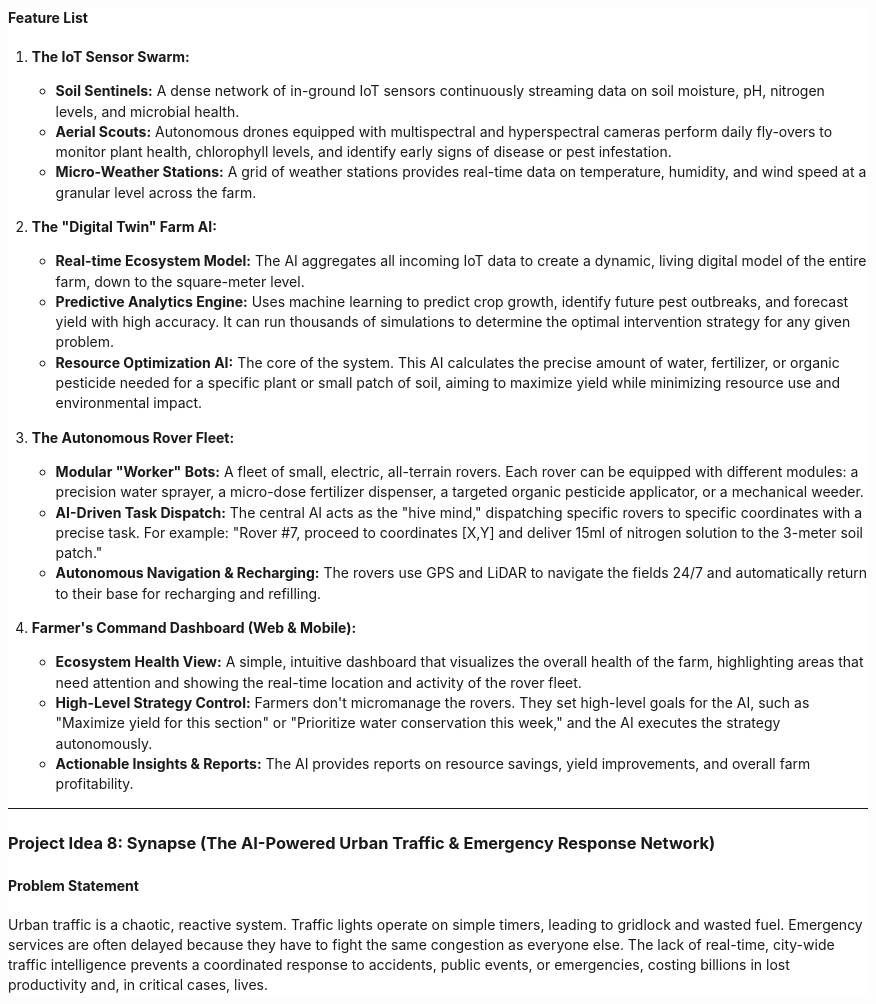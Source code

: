 #### **Feature List**

1.  **The IoT Sensor Swarm:**
    *   **Soil Sentinels:** A dense network of in-ground IoT sensors continuously streaming data on soil moisture, pH, nitrogen levels, and microbial health.
    *   **Aerial Scouts:** Autonomous drones equipped with multispectral and hyperspectral cameras perform daily fly-overs to monitor plant health, chlorophyll levels, and identify early signs of disease or pest infestation.
    *   **Micro-Weather Stations:** A grid of weather stations provides real-time data on temperature, humidity, and wind speed at a granular level across the farm.

2.  **The "Digital Twin" Farm AI:**
    *   **Real-time Ecosystem Model:** The AI aggregates all incoming IoT data to create a dynamic, living digital model of the entire farm, down to the square-meter level.
    *   **Predictive Analytics Engine:** Uses machine learning to predict crop growth, identify future pest outbreaks, and forecast yield with high accuracy. It can run thousands of simulations to determine the optimal intervention strategy for any given problem.
    *   **Resource Optimization AI:** The core of the system. This AI calculates the precise amount of water, fertilizer, or organic pesticide needed for a specific plant or small patch of soil, aiming to maximize yield while minimizing resource use and environmental impact.

3.  **The Autonomous Rover Fleet:**
    *   **Modular "Worker" Bots:** A fleet of small, electric, all-terrain rovers. Each rover can be equipped with different modules: a precision water sprayer, a micro-dose fertilizer dispenser, a targeted organic pesticide applicator, or a mechanical weeder.
    *   **AI-Driven Task Dispatch:** The central AI acts as the "hive mind," dispatching specific rovers to specific coordinates with a precise task. For example: "Rover #7, proceed to coordinates [X,Y] and deliver 15ml of nitrogen solution to the 3-meter soil patch."
    *   **Autonomous Navigation & Recharging:** The rovers use GPS and LiDAR to navigate the fields 24/7 and automatically return to their base for recharging and refilling.

4.  **Farmer's Command Dashboard (Web & Mobile):**
    *   **Ecosystem Health View:** A simple, intuitive dashboard that visualizes the overall health of the farm, highlighting areas that need attention and showing the real-time location and activity of the rover fleet.
    *   **High-Level Strategy Control:** Farmers don't micromanage the rovers. They set high-level goals for the AI, such as "Maximize yield for this section" or "Prioritize water conservation this week," and the AI executes the strategy autonomously.
    *   **Actionable Insights & Reports:** The AI provides reports on resource savings, yield improvements, and overall farm profitability.

---

### **Project Idea 8: Synapse (The AI-Powered Urban Traffic & Emergency Response Network)**

#### **Problem Statement**
Urban traffic is a chaotic, reactive system. Traffic lights operate on simple timers, leading to gridlock and wasted fuel. Emergency services are often delayed because they have to fight the same congestion as everyone else. The lack of real-time, city-wide traffic intelligence prevents a coordinated response to accidents, public events, or emergencies, costing billions in lost productivity and, in critical cases, lives.
